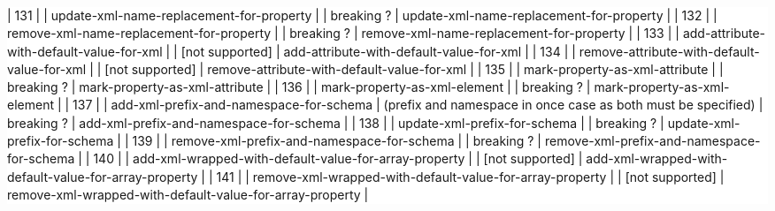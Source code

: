 | 131 |                                                                                                        | update-xml-name-replacement-for-property                     |                                                                                                                                                                                             | breaking ?                                                                                                       | update-xml-name-replacement-for-property                     |
| 132 |                                                                                                        | remove-xml-name-replacement-for-property                     |                                                                                                                                                                                             | breaking ?                                                                                                       | remove-xml-name-replacement-for-property                     |
| 133 |                                                                                                        | add-attribute-with-default-value-for-xml                     |                                                                                                                                                                                             | <no changes> [not supported]                                                                                     | add-attribute-with-default-value-for-xml                     |
| 134 |                                                                                                        | remove-attribute-with-default-value-for-xml                  |                                                                                                                                                                                             | <no changes> [not supported]                                                                                     | remove-attribute-with-default-value-for-xml                  |
| 135 |                                                                                                        | mark-property-as-xml-attribute                               |                                                                                                                                                                                             | breaking ?                                                                                                       | mark-property-as-xml-attribute                               |
| 136 |                                                                                                        | mark-property-as-xml-element                                 |                                                                                                                                                                                             | breaking ?                                                                                                       | mark-property-as-xml-element                                 |
| 137 |                                                                                                        | add-xml-prefix-and-namespace-for-schema                      | (prefix and namespace in once case as both must be specified)                                                                                                                               | breaking ?                                                                                                       | add-xml-prefix-and-namespace-for-schema                      |
| 138 |                                                                                                        | update-xml-prefix-for-schema                                 |                                                                                                                                                                                             | breaking ?                                                                                                       | update-xml-prefix-for-schema                                 |
| 139 |                                                                                                        | remove-xml-prefix-and-namespace-for-schema                   |                                                                                                                                                                                             | breaking ?                                                                                                       | remove-xml-prefix-and-namespace-for-schema                   |
| 140 |                                                                                                        | add-xml-wrapped-with-default-value-for-array-property        |                                                                                                                                                                                             | <no changes> [not supported]                                                                                     | add-xml-wrapped-with-default-value-for-array-property        |
| 141 |                                                                                                        | remove-xml-wrapped-with-default-value-for-array-property     |                                                                                                                                                                                             | <no changes> [not supported]                                                                                     | remove-xml-wrapped-with-default-value-for-array-property     |